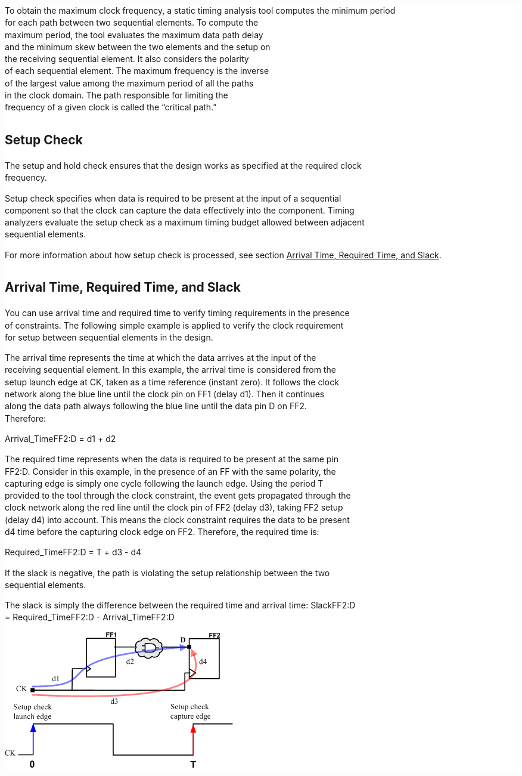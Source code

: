 To obtain the maximum clock frequency, a static timing analysis tool computes the minimum period<br /> for each path between two sequential elements. To compute the<br /> maximum period, the tool evaluates the maximum data path delay<br /> and the minimum skew between the two elements and the setup on<br /> the receiving sequential element. It also considers the polarity<br /> of each sequential element. The maximum frequency is the inverse<br /> of the largest value among the maximum period of all the paths<br /> in the clock domain. The path responsible for limiting the<br /> frequency of a given clock is called the “critical path.”

## Setup Check

The setup and hold check ensures that the design works as specified at the required clock<br /> frequency.

Setup check specifies when data is required to be present at the input of a sequential<br /> component so that the clock can capture the data effectively into the component. Timing<br /> analyzers evaluate the setup check as a maximum timing budget allowed between adjacent<br /> sequential elements.

For more information about how setup check is processed, see section [Arrival Time, Required Time, and Slack](GUID-1E628CEB-C29F-4E76-B2D3-29E1CC3B4795.md#).

## Arrival Time, Required Time, and Slack

You can use arrival time and required time to verify timing requirements in the presence<br /> of constraints. The following simple example is applied to verify the clock requirement<br /> for setup between sequential elements in the design.

The arrival time represents the time at which the data arrives at the input of the<br /> receiving sequential element. In this example, the arrival time is considered from the<br /> setup launch edge at CK, taken as a time reference \(instant zero\). It follows the clock<br /> network along the blue line until the clock pin on FF1 \(delay d1\). Then it continues<br /> along the data path always following the blue line until the data pin D on FF2.<br /> Therefore:

Arrival\_TimeFF2:D = d1 + d2

The required time represents when the data is required to be present at the same pin<br /> FF2:D. Consider in this example, in the presence of an FF with the same polarity, the<br /> capturing edge is simply one cycle following the launch edge. Using the period T<br /> provided to the tool through the clock constraint, the event gets propagated through the<br /> clock network along the red line until the clock pin of FF2 \(delay d3\), taking FF2 setup<br /> \(delay d4\) into account. This means the clock constraint requires the data to be present<br /> d4 time before the capturing clock edge on FF2. Therefore, the required time is:

Required\_TimeFF2:D = T + d3 - d4

If the slack is negative, the path is violating the setup relationship between the two<br /> sequential elements.

The slack is simply the difference between the required time and arrival time: SlackFF2:D<br /> = Required\_TimeFF2:D - Arrival\_TimeFF2:D

![???](GUID-4D1F36EB-8743-4386-AB5D-4F31E5E891E9-low.png "Arrival Time and Required Time for Setup Check")
